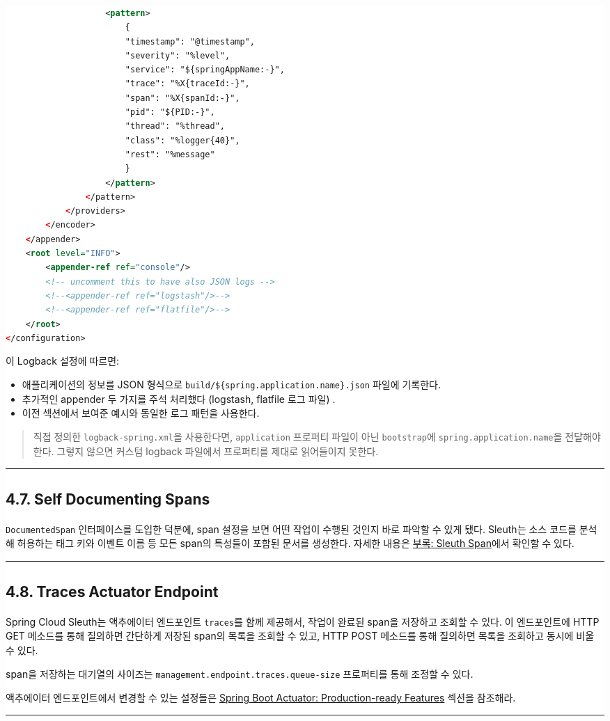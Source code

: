```xml
                    <pattern>
                        {
                        "timestamp": "@timestamp",
                        "severity": "%level",
                        "service": "${springAppName:-}",
                        "trace": "%X{traceId:-}",
                        "span": "%X{spanId:-}",
                        "pid": "${PID:-}",
                        "thread": "%thread",
                        "class": "%logger{40}",
                        "rest": "%message"
                        }
                    </pattern>
                </pattern>
            </providers>
        </encoder>
    </appender>
    <root level="INFO">
        <appender-ref ref="console"/>
        <!-- uncomment this to have also JSON logs -->
        <!--<appender-ref ref="logstash"/>-->
        <!--<appender-ref ref="flatfile"/>-->
    </root>
</configuration>
```

이 Logback 설정에 따르면:

- 애플리케이션의 정보를 JSON 형식으로 `build/${spring.application.name}.json` 파일에 기록한다.
- 추가적인 appender 두 가지를 주석 처리했다 (logstash, flatfile 로그 파일) .
- 이전 섹션에서 보여준 예시와 동일한 로그 패턴을 사용한다.

> 직접 정의한 `logback-spring.xml`을 사용한다면, `application` 프로퍼티 파일이 아닌 `bootstrap`에 `spring.application.name`을 전달해야 한다. 그렇지 않으면 커스텀 logback 파일에서 프로퍼티를 제대로 읽어들이지 못한다.

---

## 4.7. Self Documenting Spans

`DocumentedSpan` 인터페이스를 도입한 덕분에, span 설정을 보면 어떤 작업이 수행된 것인지 바로 파악할 수 있게 됐다. Sleuth는 소스 코드를 분석해 허용하는 태그 키와 이벤트 이름 등 모든 span의 특성들이 포함된 문서를 생성한다. 자세한 내용은 [부록: Sleuth Span](../appendix#631-spring-cloud-sleuth-spans)에서 확인할 수 있다.

---

## 4.8. Traces Actuator Endpoint

Spring Cloud Sleuth는 액추에이터 엔드포인트 `traces`를 함께 제공해서, 작업이 완료된 span을 저장하고 조회할 수 있다. 이 엔드포인트에 HTTP GET 메소드를 통해 질의하면 간단하게 저장된 span의 목록을 조회할 수 있고, HTTP POST 메소드를 통해 질의하면 목록을 조회하고 동시에 비울 수 있다.

span을 저장하는 대기열의 사이즈는 `management.endpoint.traces.queue-size` 프로퍼티를 통해 조정할 수 있다.

액추에이터 엔드포인트에서 변경할 수 있는 설정들은 [Spring Boot Actuator: Production-ready Features](../../Spring%20Boot/spring-boot-actuator) 섹션을 참조해라.

---